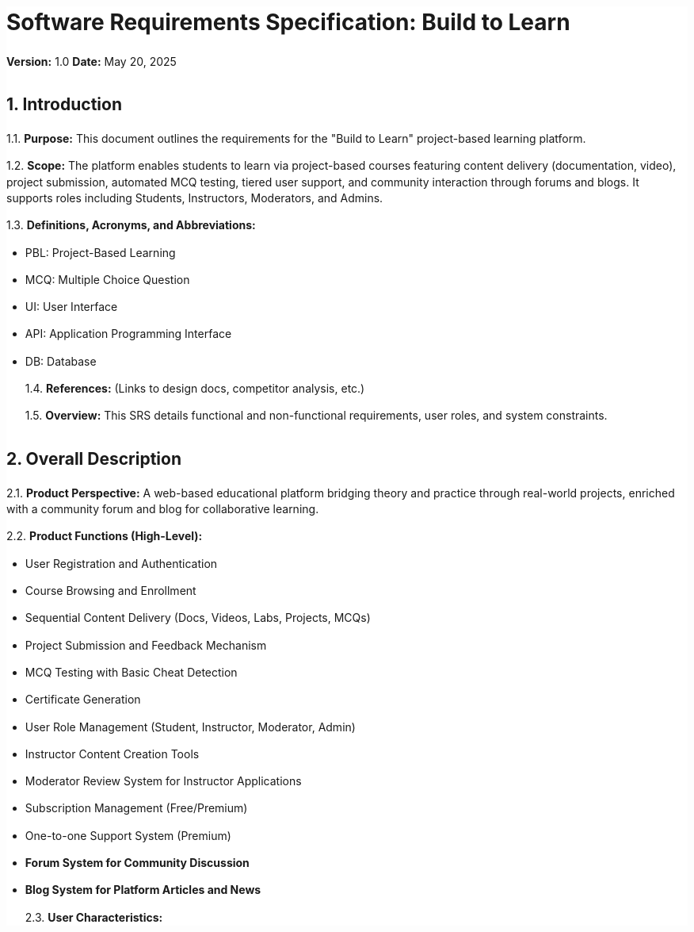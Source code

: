 # Software Requirements Specification: Build to Learn

**Version:** 1.0
**Date:** May 20, 2025

## 1. Introduction

1.1. **Purpose:**
This document outlines the requirements for the "Build to Learn" project-based learning platform.

1.2. **Scope:**
The platform enables students to learn via project-based courses featuring content delivery (documentation, video), project submission, automated MCQ testing, tiered user support, and community interaction through forums and blogs. It supports roles including Students, Instructors, Moderators, and Admins.

1.3. **Definitions, Acronyms, and Abbreviations:**

- PBL: Project-Based Learning
- MCQ: Multiple Choice Question
- UI: User Interface
- API: Application Programming Interface
- DB: Database

  1.4. **References:**
  (Links to design docs, competitor analysis, etc.)

  1.5. **Overview:**
  This SRS details functional and non-functional requirements, user roles, and system constraints.

## 2. Overall Description

2.1. **Product Perspective:**
A web-based educational platform bridging theory and practice through real-world projects, enriched with a community forum and blog for collaborative learning.

2.2. **Product Functions (High-Level):**

- User Registration and Authentication
- Course Browsing and Enrollment
- Sequential Content Delivery (Docs, Videos, Labs, Projects, MCQs)
- Project Submission and Feedback Mechanism
- MCQ Testing with Basic Cheat Detection
- Certificate Generation
- User Role Management (Student, Instructor, Moderator, Admin)
- Instructor Content Creation Tools
- Moderator Review System for Instructor Applications
- Subscription Management (Free/Premium)
- One-to-one Support System (Premium)
- **Forum System for Community Discussion**
- **Blog System for Platform Articles and News**

  2.3. **User Characteristics:**
